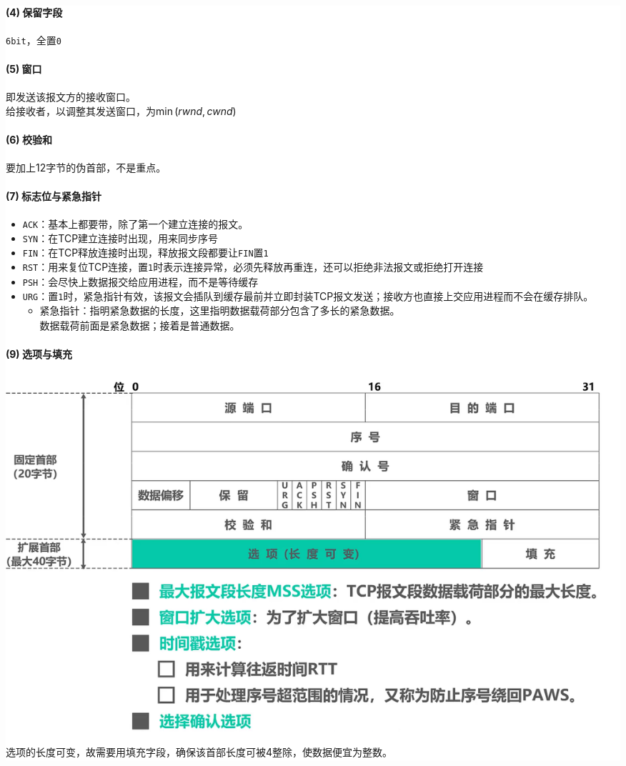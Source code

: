 #### (4) 保留字段

`6bit`，全置`0`

#### (5) 窗口

即发送该报文方的接收窗口。  
给接收者，以调整其发送窗口，为$\min(rwnd, cwnd)$

#### (6) 校验和

要加上$12$字节的伪首部，不是重点。

#### (7) 标志位与紧急指针

* `ACK`：基本上都要带，除了第一个建立连接的报文。
* `SYN`：在TCP建立连接时出现，用来同步序号
* `FIN`：在TCP释放连接时出现，释放报文段都要让`FIN`置`1`
* `RST`：用来复位TCP连接，置`1`时表示连接异常，必须先释放再重连，还可以拒绝非法报文或拒绝打开连接
* `PSH`：会尽快上数据报交给应用进程，而不是等待缓存
* `URG`：置`1`时，紧急指针有效，该报文会插队到缓存最前并立即封装TCP报文发送；接收方也直接上交应用进程而不会在缓存排队。
  * 紧急指针：指明紧急数据的长度，这里指明数据载荷部分包含了多长的紧急数据。  
    数据载荷前面是紧急数据；接着是普通数据。

#### (9) 选项与填充

![图 24](images/5-Transport_Layer--02-14_23-25-26.png)

选项的长度可变，故需要用填充字段，确保该首部长度可被$4$整除，使数据便宜为整数。
